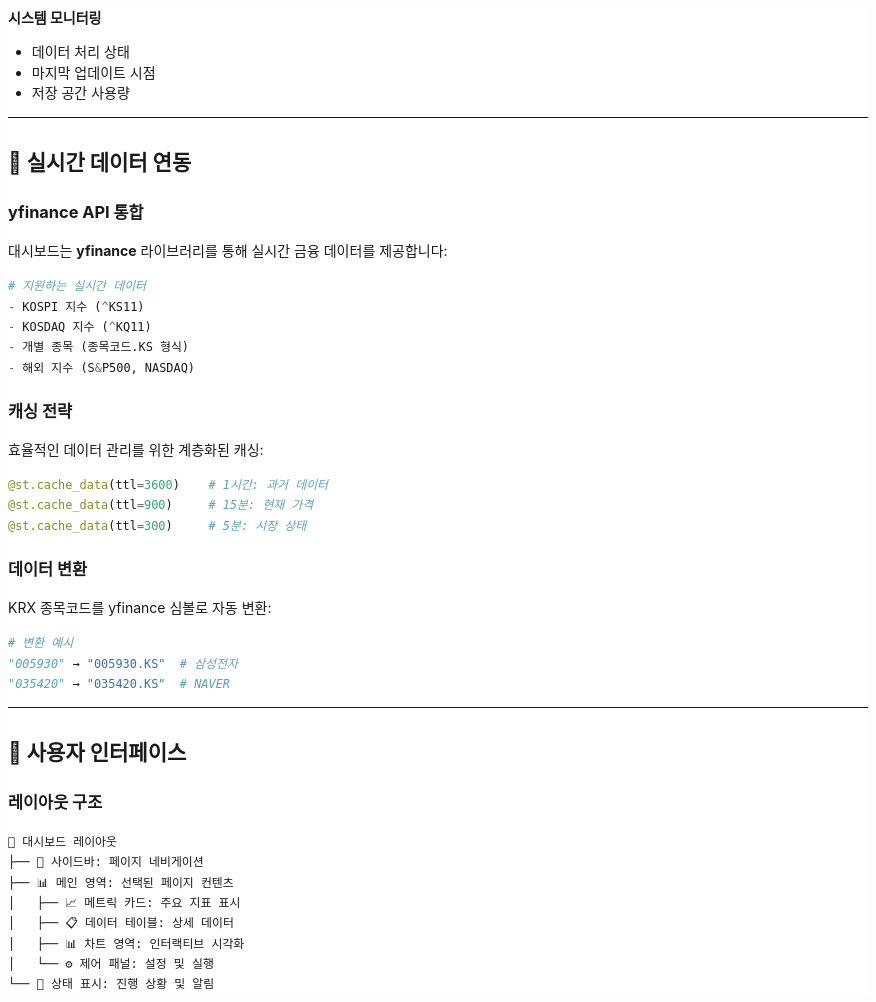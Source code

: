 **시스템 모니터링**
- 데이터 처리 상태
- 마지막 업데이트 시점
- 저장 공간 사용량

---

## 🔄 실시간 데이터 연동

### yfinance API 통합

대시보드는 **yfinance** 라이브러리를 통해 실시간 금융 데이터를 제공합니다:

```python
# 지원하는 실시간 데이터
- KOSPI 지수 (^KS11)
- KOSDAQ 지수 (^KQ11)  
- 개별 종목 (종목코드.KS 형식)
- 해외 지수 (S&P500, NASDAQ)
```

### 캐싱 전략

효율적인 데이터 관리를 위한 계층화된 캐싱:

```python
@st.cache_data(ttl=3600)    # 1시간: 과거 데이터
@st.cache_data(ttl=900)     # 15분: 현재 가격
@st.cache_data(ttl=300)     # 5분: 시장 상태
```

### 데이터 변환

KRX 종목코드를 yfinance 심볼로 자동 변환:

```python
# 변환 예시
"005930" → "005930.KS"  # 삼성전자
"035420" → "035420.KS"  # NAVER
```

---

## 🎨 사용자 인터페이스

### 레이아웃 구조

```
📱 대시보드 레이아웃
├── 🔧 사이드바: 페이지 네비게이션
├── 📊 메인 영역: 선택된 페이지 컨텐츠
│   ├── 📈 메트릭 카드: 주요 지표 표시
│   ├── 📋 데이터 테이블: 상세 데이터
│   ├── 📊 차트 영역: 인터랙티브 시각화
│   └── ⚙️ 제어 패널: 설정 및 실행
└── 📝 상태 표시: 진행 상황 및 알림
```
